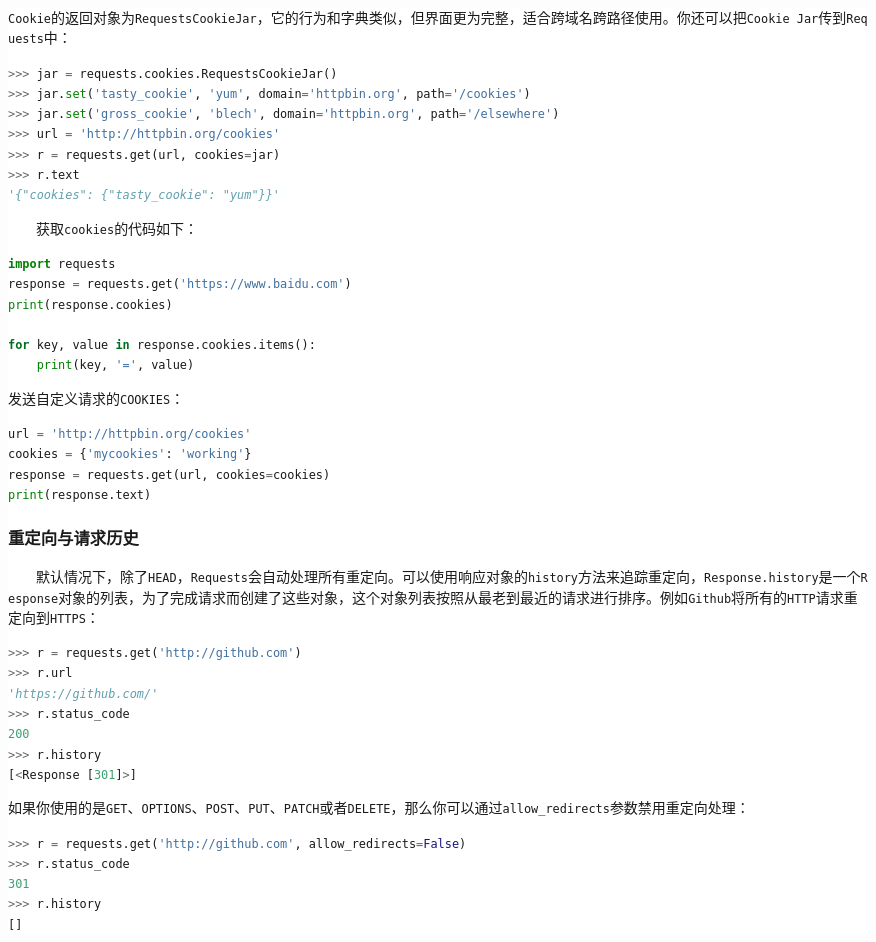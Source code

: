 `Cookie`的返回对象为`RequestsCookieJar`，它的行为和字典类似，但界面更为完整，适合跨域名跨路径使用。你还可以把`Cookie Jar`传到`Requests`中：

``` python
>>> jar = requests.cookies.RequestsCookieJar()
>>> jar.set('tasty_cookie', 'yum', domain='httpbin.org', path='/cookies')
>>> jar.set('gross_cookie', 'blech', domain='httpbin.org', path='/elsewhere')
>>> url = 'http://httpbin.org/cookies'
>>> r = requests.get(url, cookies=jar)
>>> r.text
'{"cookies": {"tasty_cookie": "yum"}}'
```

&emsp;&emsp;获取`cookies`的代码如下：

``` python
import requests
response = requests.get('https://www.baidu.com')
print(response.cookies)

for key, value in response.cookies.items():
    print(key, '=', value)
```

发送自定义请求的`COOKIES`：

``` python
url = 'http://httpbin.org/cookies'
cookies = {'mycookies': 'working'}
response = requests.get(url, cookies=cookies)
print(response.text)
```

### 重定向与请求历史

&emsp;&emsp;默认情况下，除了`HEAD`，`Requests`会自动处理所有重定向。可以使用响应对象的`history`方法来追踪重定向，`Response.history`是一个`Response`对象的列表，为了完成请求而创建了这些对象，这个对象列表按照从最老到最近的请求进行排序。例如`Github`将所有的`HTTP`请求重定向到`HTTPS`：

``` python
>>> r = requests.get('http://github.com')
>>> r.url
'https://github.com/'
>>> r.status_code
200
>>> r.history
[<Response [301]>]
```

如果你使用的是`GET`、`OPTIONS`、`POST`、`PUT`、`PATCH`或者`DELETE`，那么你可以通过`allow_redirects`参数禁用重定向处理：

``` python
>>> r = requests.get('http://github.com', allow_redirects=False)
>>> r.status_code
301
>>> r.history
[]
```
